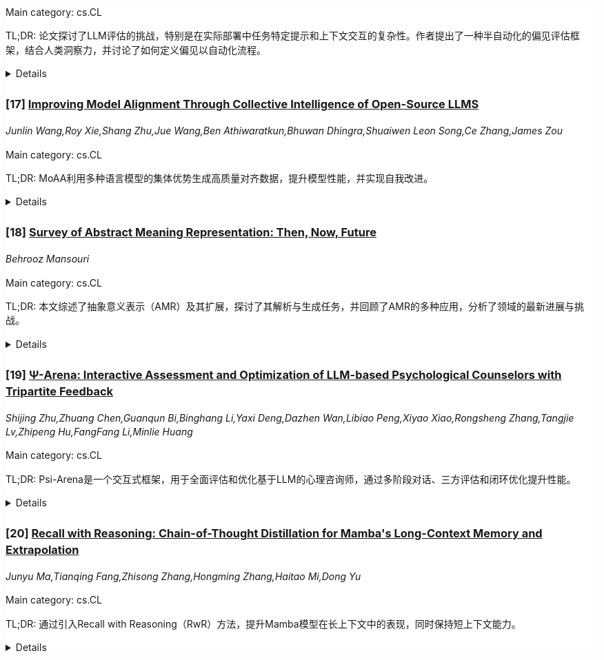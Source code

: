 Main category: cs.CL

TL;DR: 论文探讨了LLM评估的挑战，特别是在实际部署中任务特定提示和上下文交互的复杂性。作者提出了一种半自动化的偏见评估框架，结合人类洞察力，并讨论了如何定义偏见以自动化流程。


<details><summary>Details</summary></details>


### [17] [Improving Model Alignment Through Collective Intelligence of Open-Source LLMS](https://arxiv.org/abs/2505.03059)
*Junlin Wang,Roy Xie,Shang Zhu,Jue Wang,Ben Athiwaratkun,Bhuwan Dhingra,Shuaiwen Leon Song,Ce Zhang,James Zou*

Main category: cs.CL

TL;DR: MoAA利用多种语言模型的集体优势生成高质量对齐数据，提升模型性能，并实现自我改进。


<details><summary>Details</summary></details>


### [18] [Survey of Abstract Meaning Representation: Then, Now, Future](https://arxiv.org/abs/2505.03229)
*Behrooz Mansouri*

Main category: cs.CL

TL;DR: 本文综述了抽象意义表示（AMR）及其扩展，探讨了其解析与生成任务，并回顾了AMR的多种应用，分析了领域的最新进展与挑战。


<details><summary>Details</summary></details>


### [19] [Ψ-Arena: Interactive Assessment and Optimization of LLM-based Psychological Counselors with Tripartite Feedback](https://arxiv.org/abs/2505.03293)
*Shijing Zhu,Zhuang Chen,Guanqun Bi,Binghang Li,Yaxi Deng,Dazhen Wan,Libiao Peng,Xiyao Xiao,Rongsheng Zhang,Tangjie Lv,Zhipeng Hu,FangFang Li,Minlie Huang*

Main category: cs.CL

TL;DR: Psi-Arena是一个交互式框架，用于全面评估和优化基于LLM的心理咨询师，通过多阶段对话、三方评估和闭环优化提升性能。


<details><summary>Details</summary></details>


### [20] [Recall with Reasoning: Chain-of-Thought Distillation for Mamba's Long-Context Memory and Extrapolation](https://arxiv.org/abs/2505.03320)
*Junyu Ma,Tianqing Fang,Zhisong Zhang,Hongming Zhang,Haitao Mi,Dong Yu*

Main category: cs.CL

TL;DR: 通过引入Recall with Reasoning（RwR）方法，提升Mamba模型在长上下文中的表现，同时保持短上下文能力。


<details><summary>Details</summary></details>

